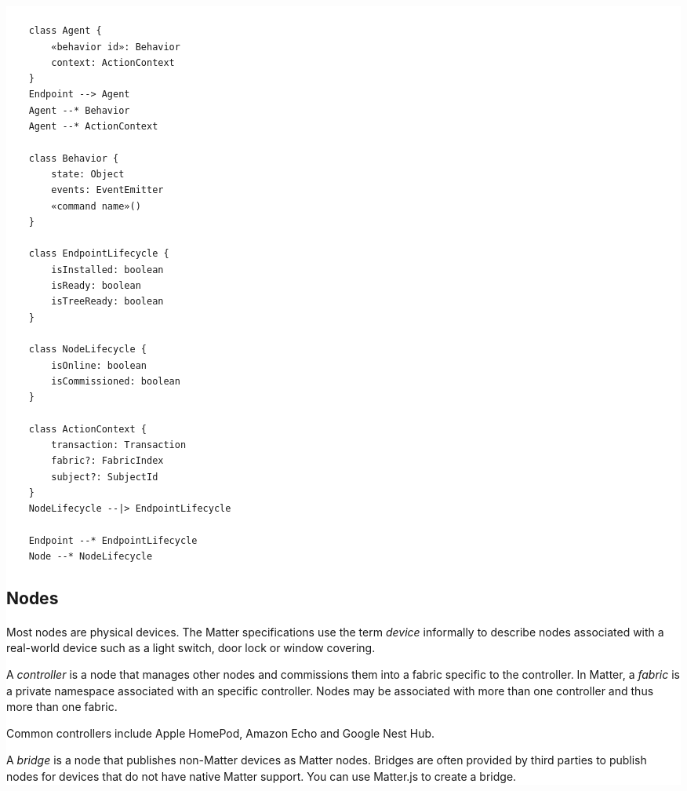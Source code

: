 ```mermaid

    class Agent {
        «behavior id»: Behavior
        context: ActionContext
    }
    Endpoint --> Agent
    Agent --* Behavior
    Agent --* ActionContext

    class Behavior {
        state: Object
        events: EventEmitter
        «command name»()
    }

    class EndpointLifecycle {
        isInstalled: boolean
        isReady: boolean
        isTreeReady: boolean
    }

    class NodeLifecycle {
        isOnline: boolean
        isCommissioned: boolean
    }

    class ActionContext {
        transaction: Transaction
        fabric?: FabricIndex
        subject?: SubjectId
    }
    NodeLifecycle --|> EndpointLifecycle

    Endpoint --* EndpointLifecycle
    Node --* NodeLifecycle
```

## Nodes

Most nodes are physical devices. The Matter specifications use the term _device_ informally to describe nodes
associated with a real-world device such as a light switch, door lock or window covering.

A _controller_ is a node that manages other nodes and commissions them into a fabric specific to the controller. In
Matter, a _fabric_ is a private namespace associated with an specific controller. Nodes may be associated with more
than one controller and thus more than one fabric.

Common controllers include Apple HomePod, Amazon Echo and Google Nest Hub.

A _bridge_ is a node that publishes non-Matter devices as Matter nodes. Bridges are often provided by third parties
to publish nodes for devices that do not have native Matter support. You can use Matter.js to create a bridge.
